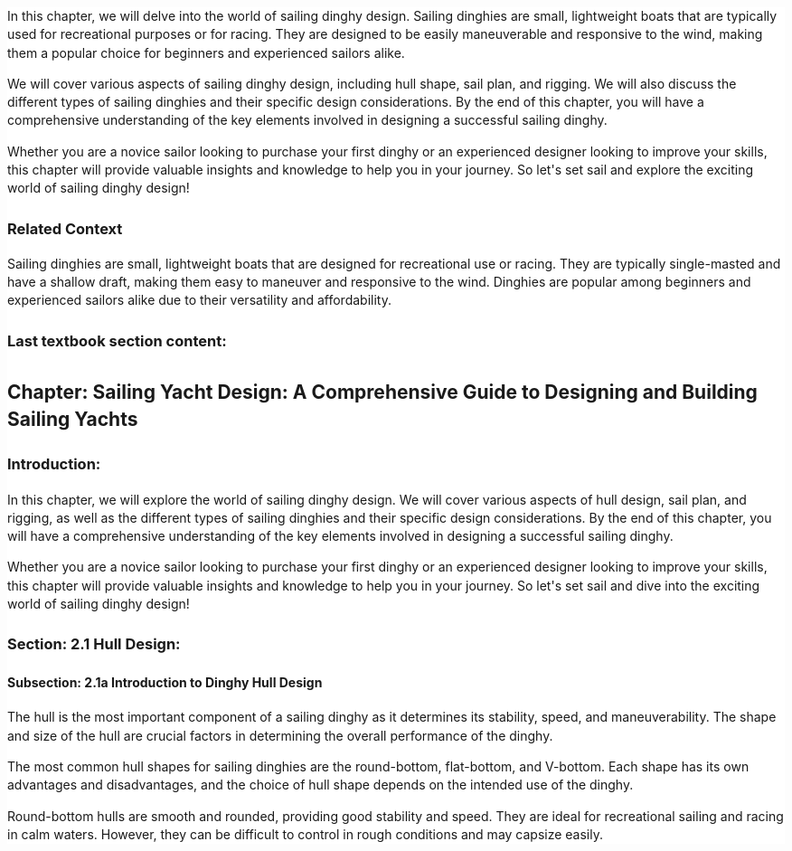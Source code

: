 In this chapter, we will delve into the world of sailing dinghy design. Sailing dinghies are small, lightweight boats that are typically used for recreational purposes or for racing. They are designed to be easily maneuverable and responsive to the wind, making them a popular choice for beginners and experienced sailors alike.

We will cover various aspects of sailing dinghy design, including hull shape, sail plan, and rigging. We will also discuss the different types of sailing dinghies and their specific design considerations. By the end of this chapter, you will have a comprehensive understanding of the key elements involved in designing a successful sailing dinghy.

Whether you are a novice sailor looking to purchase your first dinghy or an experienced designer looking to improve your skills, this chapter will provide valuable insights and knowledge to help you in your journey. So let's set sail and explore the exciting world of sailing dinghy design!


### Related Context

Sailing dinghies are small, lightweight boats that are designed for recreational use or racing. They are typically single-masted and have a shallow draft, making them easy to maneuver and responsive to the wind. Dinghies are popular among beginners and experienced sailors alike due to their versatility and affordability.

### Last textbook section content:

## Chapter: Sailing Yacht Design: A Comprehensive Guide to Designing and Building Sailing Yachts

### Introduction:

In this chapter, we will explore the world of sailing dinghy design. We will cover various aspects of hull design, sail plan, and rigging, as well as the different types of sailing dinghies and their specific design considerations. By the end of this chapter, you will have a comprehensive understanding of the key elements involved in designing a successful sailing dinghy.

Whether you are a novice sailor looking to purchase your first dinghy or an experienced designer looking to improve your skills, this chapter will provide valuable insights and knowledge to help you in your journey. So let's set sail and dive into the exciting world of sailing dinghy design!

### Section: 2.1 Hull Design:

#### Subsection: 2.1a Introduction to Dinghy Hull Design

The hull is the most important component of a sailing dinghy as it determines its stability, speed, and maneuverability. The shape and size of the hull are crucial factors in determining the overall performance of the dinghy.

The most common hull shapes for sailing dinghies are the round-bottom, flat-bottom, and V-bottom. Each shape has its own advantages and disadvantages, and the choice of hull shape depends on the intended use of the dinghy.

Round-bottom hulls are smooth and rounded, providing good stability and speed. They are ideal for recreational sailing and racing in calm waters. However, they can be difficult to control in rough conditions and may capsize easily.
